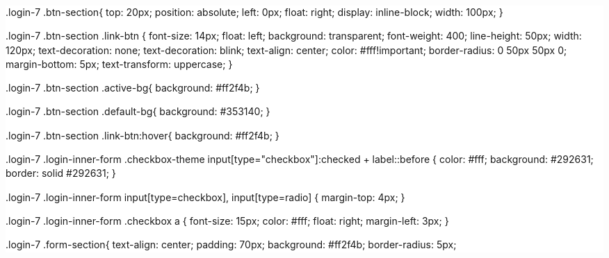 .login-7 .btn-section{
    top: 20px;
    position: absolute;
    left: 0px;
    float: right;
    display: inline-block;
    width: 100px;
}

.login-7 .btn-section .link-btn {
    font-size: 14px;
    float: left;
    background: transparent;
    font-weight: 400;
    line-height: 50px;
    width: 120px;
    text-decoration: none;
    text-decoration: blink;
    text-align: center;
    color: #fff!important;
    border-radius: 0 50px 50px 0;
    margin-bottom: 5px;
    text-transform: uppercase;
}

.login-7 .btn-section .active-bg{
    background: #ff2f4b;
}

.login-7 .btn-section .default-bg{
    background: #353140;
}

.login-7 .btn-section .link-btn:hover{
    background: #ff2f4b;
}

.login-7 .login-inner-form .checkbox-theme input[type="checkbox"]:checked + label::before {
    color: #fff;
    background: #292631;
    border: solid #292631;
}

.login-7 .login-inner-form input[type=checkbox], input[type=radio] {
    margin-top: 4px;
}

.login-7 .login-inner-form .checkbox a {
    font-size: 15px;
    color: #fff;
    float: right;
    margin-left: 3px;
}

.login-7 .form-section{
    text-align: center;
    padding: 70px;
    background: #ff2f4b;
    border-radius: 5px;
